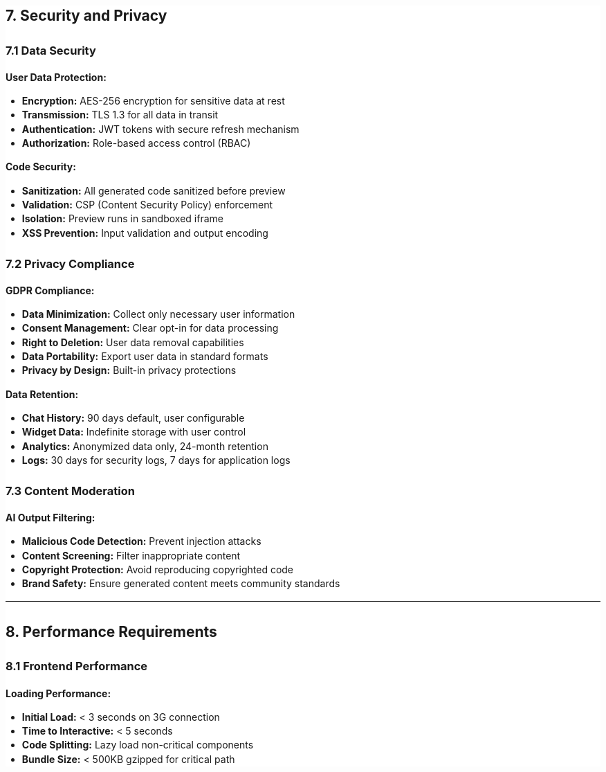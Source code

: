 
## 7. Security and Privacy

### 7.1 Data Security

**User Data Protection:**
- **Encryption:** AES-256 encryption for sensitive data at rest
- **Transmission:** TLS 1.3 for all data in transit
- **Authentication:** JWT tokens with secure refresh mechanism
- **Authorization:** Role-based access control (RBAC)

**Code Security:**
- **Sanitization:** All generated code sanitized before preview
- **Validation:** CSP (Content Security Policy) enforcement
- **Isolation:** Preview runs in sandboxed iframe
- **XSS Prevention:** Input validation and output encoding

### 7.2 Privacy Compliance

**GDPR Compliance:**
- **Data Minimization:** Collect only necessary user information
- **Consent Management:** Clear opt-in for data processing
- **Right to Deletion:** User data removal capabilities
- **Data Portability:** Export user data in standard formats
- **Privacy by Design:** Built-in privacy protections

**Data Retention:**
- **Chat History:** 90 days default, user configurable
- **Widget Data:** Indefinite storage with user control
- **Analytics:** Anonymized data only, 24-month retention
- **Logs:** 30 days for security logs, 7 days for application logs

### 7.3 Content Moderation

**AI Output Filtering:**
- **Malicious Code Detection:** Prevent injection attacks
- **Content Screening:** Filter inappropriate content
- **Copyright Protection:** Avoid reproducing copyrighted code
- **Brand Safety:** Ensure generated content meets community standards

---

## 8. Performance Requirements

### 8.1 Frontend Performance

**Loading Performance:**
- **Initial Load:** < 3 seconds on 3G connection
- **Time to Interactive:** < 5 seconds
- **Code Splitting:** Lazy load non-critical components
- **Bundle Size:** < 500KB gzipped for critical path
